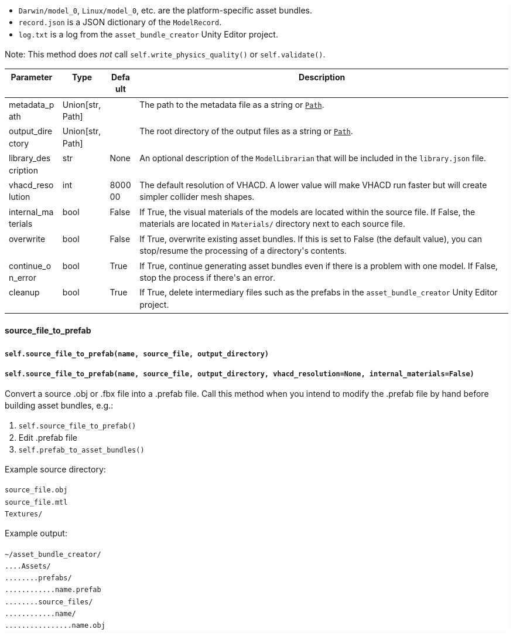 - `Darwin/model_0`, `Linux/model_0`, etc. are the platform-specific asset bundles.
- `record.json` is a JSON dictionary of the `ModelRecord`.
- `log.txt` is a log from the `asset_bundle_creator` Unity Editor project.

Note: This method does *not* call `self.write_physics_quality()` or `self.validate()`.

| Parameter | Type | Default | Description |
| --- | --- | --- | --- |
| metadata_path |  Union[str, Path] |  | The path to the metadata file as a string or [`Path`](https://docs.python.org/3/library/pathlib.html). |
| output_directory |  Union[str, Path] |  | The root directory of the output files as a string or [`Path`](https://docs.python.org/3/library/pathlib.html). |
| library_description |  str  | None | An optional description of the `ModelLibrarian` that will be included in the `library.json` file. |
| vhacd_resolution |  int  | 800000 | The default resolution of VHACD. A lower value will make VHACD run faster but will create simpler collider mesh shapes. |
| internal_materials |  bool  | False | If True, the visual materials of the models are located within the source file. If False, the materials are located in `Materials/` directory next to each source file. |
| overwrite |  bool  | False | If True, overwrite existing asset bundles. If this is set to False (the default value), you can stop/resume the processing of a directory's contents. |
| continue_on_error |  bool  | True | If True, continue generating asset bundles even if there is a problem with one model. If False, stop the process if there's an error. |
| cleanup |  bool  | True | If True, delete intermediary files such as the prefabs in the `asset_bundle_creator` Unity Editor project. |

#### source_file_to_prefab

**`self.source_file_to_prefab(name, source_file, output_directory)`**

**`self.source_file_to_prefab(name, source_file, output_directory, vhacd_resolution=None, internal_materials=False)`**

Convert a source .obj or .fbx file into a .prefab file. Call this method when you intend to modify the .prefab file by hand before building asset bundles, e.g.:

1. `self.source_file_to_prefab()`
2. Edit .prefab file
3. `self.prefab_to_asset_bundles()`

Example source directory:

```
source_file.obj
source_file.mtl
Textures/
```

Example output:

```
~/asset_bundle_creator/
....Assets/
........prefabs/
............name.prefab
........source_files/
............name/
................name.obj
```
